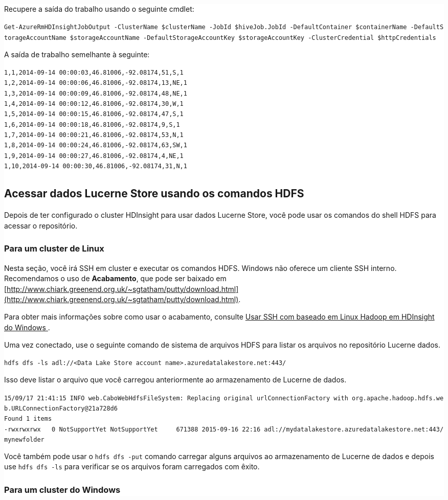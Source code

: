 Recupere a saída do trabalho usando o seguinte cmdlet:

    Get-AzureRmHDInsightJobOutput -ClusterName $clusterName -JobId $hiveJob.JobId -DefaultContainer $containerName -DefaultStorageAccountName $storageAccountName -DefaultStorageAccountKey $storageAccountKey -ClusterCredential $httpCredentials

A saída de trabalho semelhante à seguinte:

    1,1,2014-09-14 00:00:03,46.81006,-92.08174,51,S,1
    1,2,2014-09-14 00:00:06,46.81006,-92.08174,13,NE,1
    1,3,2014-09-14 00:00:09,46.81006,-92.08174,48,NE,1
    1,4,2014-09-14 00:00:12,46.81006,-92.08174,30,W,1
    1,5,2014-09-14 00:00:15,46.81006,-92.08174,47,S,1
    1,6,2014-09-14 00:00:18,46.81006,-92.08174,9,S,1
    1,7,2014-09-14 00:00:21,46.81006,-92.08174,53,N,1
    1,8,2014-09-14 00:00:24,46.81006,-92.08174,63,SW,1
    1,9,2014-09-14 00:00:27,46.81006,-92.08174,4,NE,1
    1,10,2014-09-14 00:00:30,46.81006,-92.08174,31,N,1


## <a name="access-data-lake-store-using-hdfs-commands"></a>Acessar dados Lucerne Store usando os comandos HDFS

Depois de ter configurado o cluster HDInsight para usar dados Lucerne Store, você pode usar os comandos do shell HDFS para acessar o repositório.

### <a name="for-a-linux-cluster"></a>Para um cluster de Linux

Nesta seção, você irá SSH em cluster e executar os comandos HDFS. Windows não oferece um cliente SSH interno. Recomendamos o uso de **Acabamento**, que pode ser baixado em [http://www.chiark.greenend.org.uk/~sgtatham/putty/download.html](http://www.chiark.greenend.org.uk/~sgtatham/putty/download.html).

Para obter mais informações sobre como usar o acabamento, consulte [Usar SSH com baseado em Linux Hadoop em HDInsight do Windows ](../hdinsight/hdinsight-hadoop-linux-use-ssh-windows.md).

Uma vez conectado, use o seguinte comando de sistema de arquivos HDFS para listar os arquivos no repositório Lucerne dados.

    hdfs dfs -ls adl://<Data Lake Store account name>.azuredatalakestore.net:443/

Isso deve listar o arquivo que você carregou anteriormente ao armazenamento de Lucerne de dados.

    15/09/17 21:41:15 INFO web.CaboWebHdfsFileSystem: Replacing original urlConnectionFactory with org.apache.hadoop.hdfs.web.URLConnectionFactory@21a728d6
    Found 1 items
    -rwxrwxrwx   0 NotSupportYet NotSupportYet     671388 2015-09-16 22:16 adl://mydatalakestore.azuredatalakestore.net:443/mynewfolder

Você também pode usar o `hdfs dfs -put` comando carregar alguns arquivos ao armazenamento de Lucerne de dados e depois use `hdfs dfs -ls` para verificar se os arquivos foram carregados com êxito.


### <a name="for-a-windows-cluster"></a>Para um cluster do Windows
